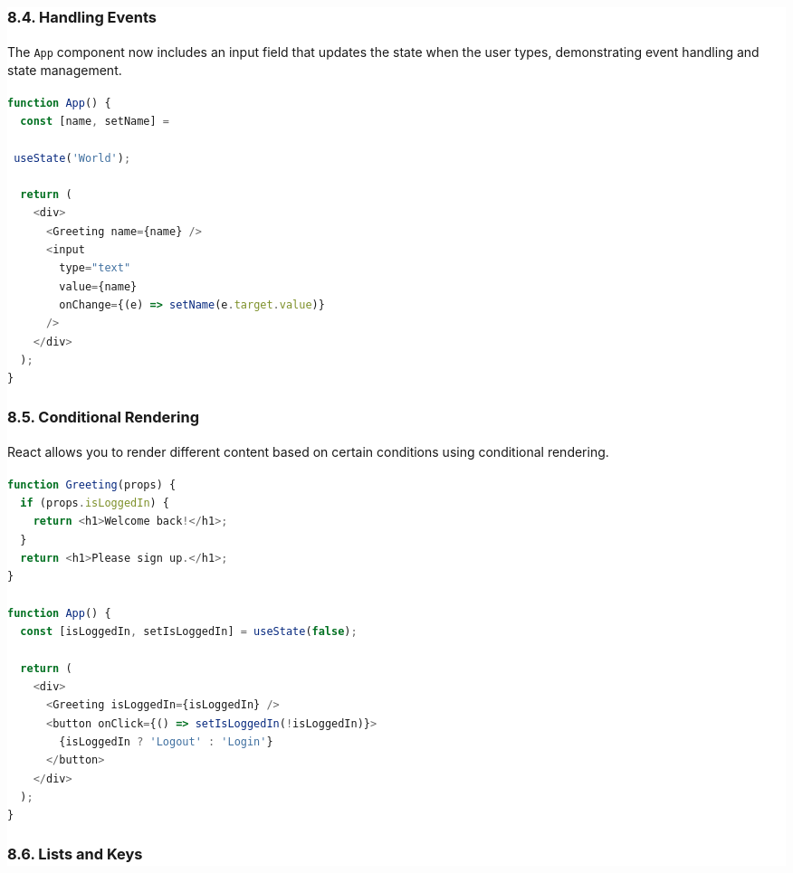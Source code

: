 ### 8.4. Handling Events

The `App` component now includes an input field that updates the state when the user types, demonstrating event handling and state management.

```javascript
function App() {
  const [name, setName] =

 useState('World');

  return (
    <div>
      <Greeting name={name} />
      <input
        type="text"
        value={name}
        onChange={(e) => setName(e.target.value)}
      />
    </div>
  );
}
```

### 8.5. Conditional Rendering

React allows you to render different content based on certain conditions using conditional rendering.

```javascript
function Greeting(props) {
  if (props.isLoggedIn) {
    return <h1>Welcome back!</h1>;
  }
  return <h1>Please sign up.</h1>;
}

function App() {
  const [isLoggedIn, setIsLoggedIn] = useState(false);

  return (
    <div>
      <Greeting isLoggedIn={isLoggedIn} />
      <button onClick={() => setIsLoggedIn(!isLoggedIn)}>
        {isLoggedIn ? 'Logout' : 'Login'}
      </button>
    </div>
  );
}
```

### 8.6. Lists and Keys
